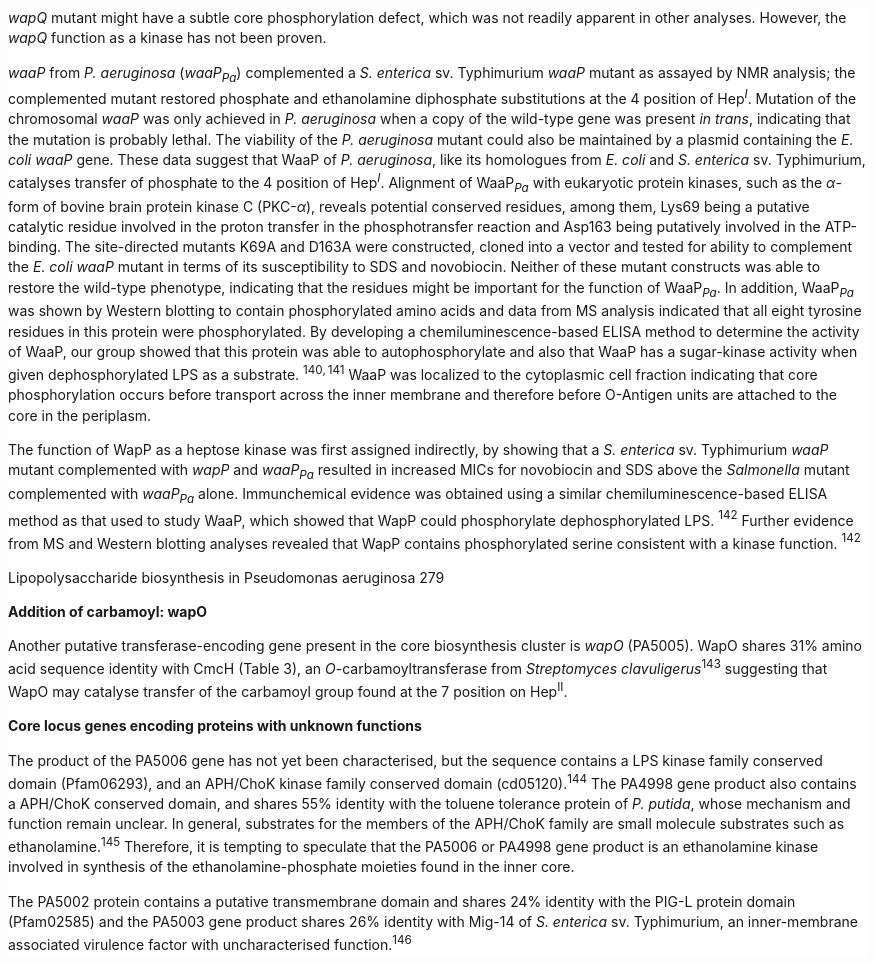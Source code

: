 *wapQ* mutant might have a subtle core phosphorylation defect, which was not readily apparent in other analyses. However, the *wapQ* function as a kinase has not been proven.

*waaP* from *P. aeruginosa* (*waaP*${}_{Pa}$) complemented a *S. enterica* sv. Typhimurium *waaP* mutant as assayed by NMR analysis; the complemented mutant restored phosphate and ethanolamine diphosphate substitutions at the 4 position of Hep${}^{I}$. Mutation of the chromosomal *waaP* was only achieved in *P. aeruginosa* when a copy of the wild-type gene was present *in trans*, indicating that the mutation is probably lethal. The viability of the *P. aeruginosa* mutant could also be maintained by a plasmid containing the *E. coli waaP* gene. These data suggest that WaaP of *P. aeruginosa*, like its homologues from *E. coli* and *S. enterica* sv. Typhimurium, catalyses transfer of phosphate to the 4 position of Hep${}^{I}$. Alignment of WaaP${}_{Pa}$ with eukaryotic protein kinases, such as the $\alpha$-form of bovine brain protein kinase C (PKC-$\alpha$), reveals potential conserved residues, among them, Lys69 being a putative catalytic residue involved in the proton transfer in the phosphotransfer reaction and Asp163 being putatively involved in the ATP-binding. The site-directed mutants K69A and D163A were constructed, cloned into a vector and tested for ability to complement the *E. coli waaP* mutant in terms of its susceptibility to SDS and novobiocin. Neither of these mutant constructs was able to restore the wild-type phenotype, indicating that the residues might be important for the function of WaaP${}_{Pa}$. In addition, WaaP${}_{Pa}$ was shown by Western blotting to contain phosphorylated amino acids and data from MS analysis indicated that all eight tyrosine residues in this protein were phosphorylated. By developing a chemiluminescence-based ELISA method to determine the activity of WaaP, our group showed that this protein was able to autophosphorylate and also that WaaP has a sugar-kinase activity when given dephosphorylated LPS as a substrate. ${ }^{140,141}$ WaaP was localized to the cytoplasmic cell fraction indicating that core phosphorylation occurs before transport across the inner membrane and therefore before O-Antigen units are attached to the core in the periplasm.

The function of WapP as a heptose kinase was first assigned indirectly, by showing that a *S. enterica* sv. Typhimurium *waaP* mutant complemented with *wapP* and *waaP*${}_{Pa}$ resulted in increased MICs for novobiocin and SDS above the *Salmonella* mutant complemented with *waaP*${}_{Pa}$ alone. Immunchemical evidence was obtained using a similar chemiluminescence-based ELISA method as that used to study WaaP, which showed that WapP could phosphorylate dephosphorylated LPS. ${ }^{142}$ Further evidence from MS and Western blotting analyses revealed that WapP contains phosphorylated serine consistent with a kinase function. ${ }^{142}$

Lipopolysaccharide biosynthesis in Pseudomonas aeruginosa 279

**Addition of carbamoyl: wapO**

Another putative transferase-encoding gene present in the core biosynthesis cluster is *wapO* (PA5005). WapO shares 31% amino acid sequence identity with CmcH (Table 3), an *O*-carbamoyltransferase from *Streptomyces clavuligerus*<sup>143</sup> suggesting that WapO may catalyse transfer of the carbamoyl group found at the 7 position on Hep<sup>II</sup>.

**Core locus genes encoding proteins with unknown functions**

The product of the PA5006 gene has not yet been characterised, but the sequence contains a LPS kinase family conserved domain (Pfam06293), and an APH/ChoK kinase family conserved domain (cd05120).<sup>144</sup> The PA4998 gene product also contains a APH/ChoK conserved domain, and shares 55% identity with the toluene tolerance protein of *P. putida*, whose mechanism and function remain unclear. In general, substrates for the members of the APH/ChoK family are small molecule substrates such as ethanolamine.<sup>145</sup> Therefore, it is tempting to speculate that the PA5006 or PA4998 gene product is an ethanolamine kinase involved in synthesis of the ethanolamine-phosphate moieties found in the inner core.

The PA5002 protein contains a putative transmembrane domain and shares 24% identity with the PIG-L protein domain (Pfam02585) and the PA5003 gene product shares 26% identity with Mig-14 of *S. enterica* sv. Typhimurium, an inner-membrane associated virulence factor with uncharacterised function.<sup>146</sup>
